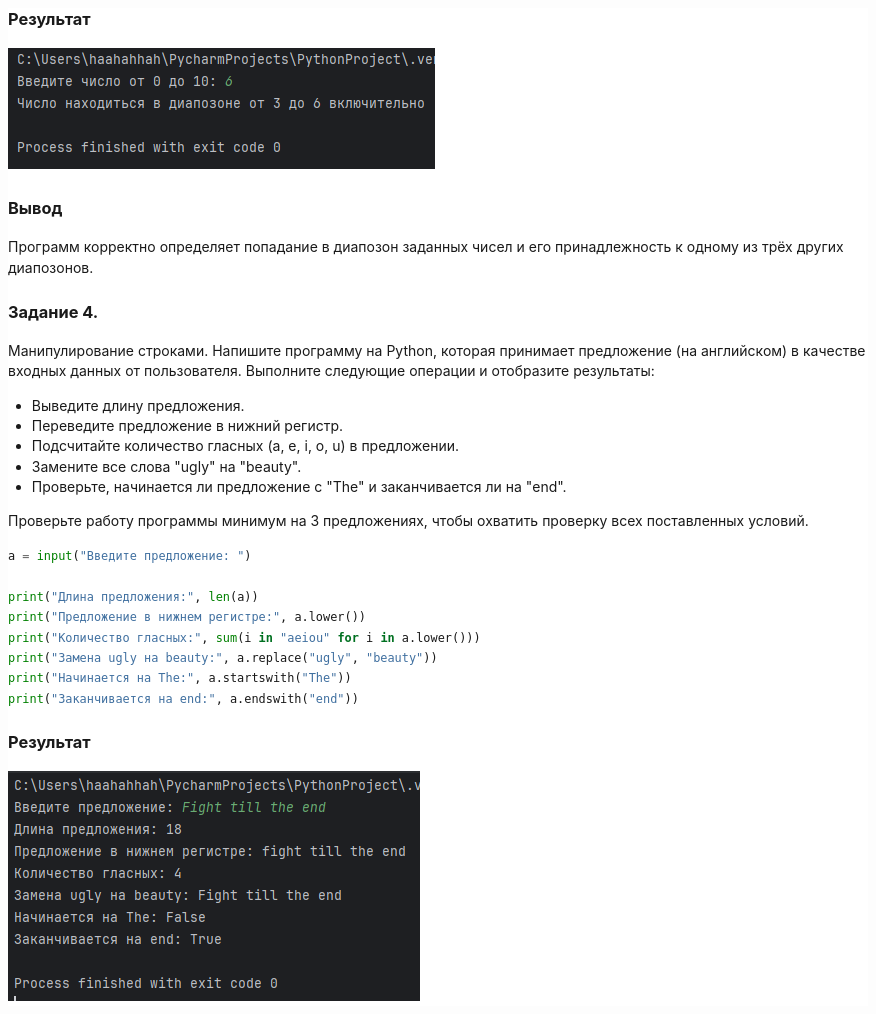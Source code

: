 ### Результат

![Меню](https://github.com/IsakovStepan/SoftwareEngineering/blob/Tema_3/pic/Sam3.png)

### Вывод

Программ корректно определяет попадание в диапозон заданных чисел и его принадлежность к одному из трёх других диапозонов.

### Задание 4.

Манипулирование строками. Напишите программу на Python, которая принимает предложение (на английском) в качестве входных данных от пользователя. Выполните следующие операции и отобразите результаты:

- Выведите длину предложения.
- Переведите предложение в нижний регистр.
- Подсчитайте количество гласных (a, e, i, o, u) в предложении.
- Замените все слова "ugly" на "beauty".
- Проверьте, начинается ли предложение с "The" и заканчивается ли на "end".

Проверьте работу программы минимум на 3 предложениях, чтобы охватить проверку всех поставленных условий.

```python
a = input("Введите предложение: ")

print("Длина предложения:", len(a))
print("Предложение в нижнем регистре:", a.lower())
print("Количество гласных:", sum(i in "aeiou" for i in a.lower()))
print("Замена ugly на beauty:", a.replace("ugly", "beauty"))
print("Начинается на The:", a.startswith("The"))
print("Заканчивается на end:", a.endswith("end"))
```

### Результат

![Меню](https://github.com/IsakovStepan/SoftwareEngineering/blob/Tema_3/pic/Sam4.png)
